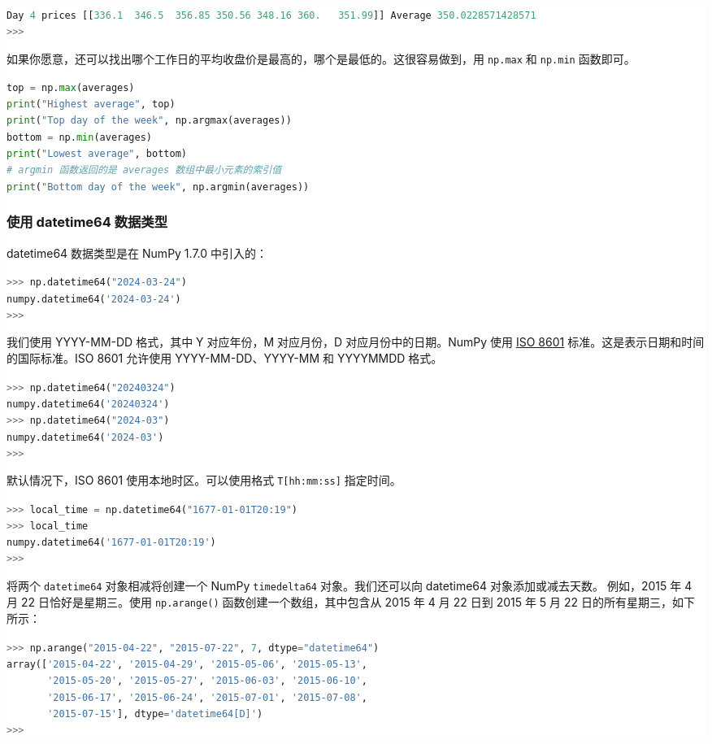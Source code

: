 ```python
Day 4 prices [[336.1  346.5  356.85 350.56 348.16 360.   351.99]] Average 350.0228571428571
>>>
```

如果你愿意，还可以找出哪个工作日的平均收盘价是最高的，哪个是最低的。这很容易做到，用 `np.max` 和 `np.min` 函数即可。

```python
top = np.max(averages)
print("Highest average", top)
print("Top day of the week", np.argmax(averages))
bottom = np.min(averages)
print("Lowest average", bottom)
# argmin 函数返回的是 averages 数组中最小元素的索引值
print("Bottom day of the week", np.argmin(averages))
```

### 使用 datetime64 数据类型

datetime64 数据类型是在 NumPy 1.7.0 中引入的：

```python
>>> np.datetime64("2024-03-24")
numpy.datetime64('2024-03-24')
>>>
```

我们使用 YYYY-MM-DD 格式，其中 Y 对应年份，M 对应月份，D 对应月份中的日期。NumPy 使用 [ISO 8601](http://en.wikipedia.org/wiki/ISO_8601) 标准。这是表示日期和时间的国际标准。ISO 8601 允许使用 YYYY-MM-DD、YYYY-MM 和 YYYYMMDD 格式。

```python
>>> np.datetime64("20240324")
numpy.datetime64('20240324')
>>> np.datetime64("2024-03")
numpy.datetime64('2024-03')
>>>
```

默认情况下，ISO 8601 使用本地时区。可以使用格式 `T[hh:mm:ss]` 指定时间。

```python
>>> local_time = np.datetime64("1677-01-01T20:19")
>>> local_time
numpy.datetime64('1677-01-01T20:19')
>>>
```

将两个 `datetime64` 对象相减将创建一个 NumPy `timedelta64` 对象。我们还可以向 datetime64 对象添加或减去天数。 例如，2015 年 4 月 22 日恰好是星期三。使用 `np.arange()` 函数创建一个数组，其中包含从 2015 年 4 月 22 日到 2015 年 5 月 22 日的所有星期三，如下所示：

```python
>>> np.arange("2015-04-22", "2015-07-22", 7, dtype="datetime64")
array(['2015-04-22', '2015-04-29', '2015-05-06', '2015-05-13',
       '2015-05-20', '2015-05-27', '2015-06-03', '2015-06-10',
       '2015-06-17', '2015-06-24', '2015-07-01', '2015-07-08',
       '2015-07-15'], dtype='datetime64[D]')
>>>
```
